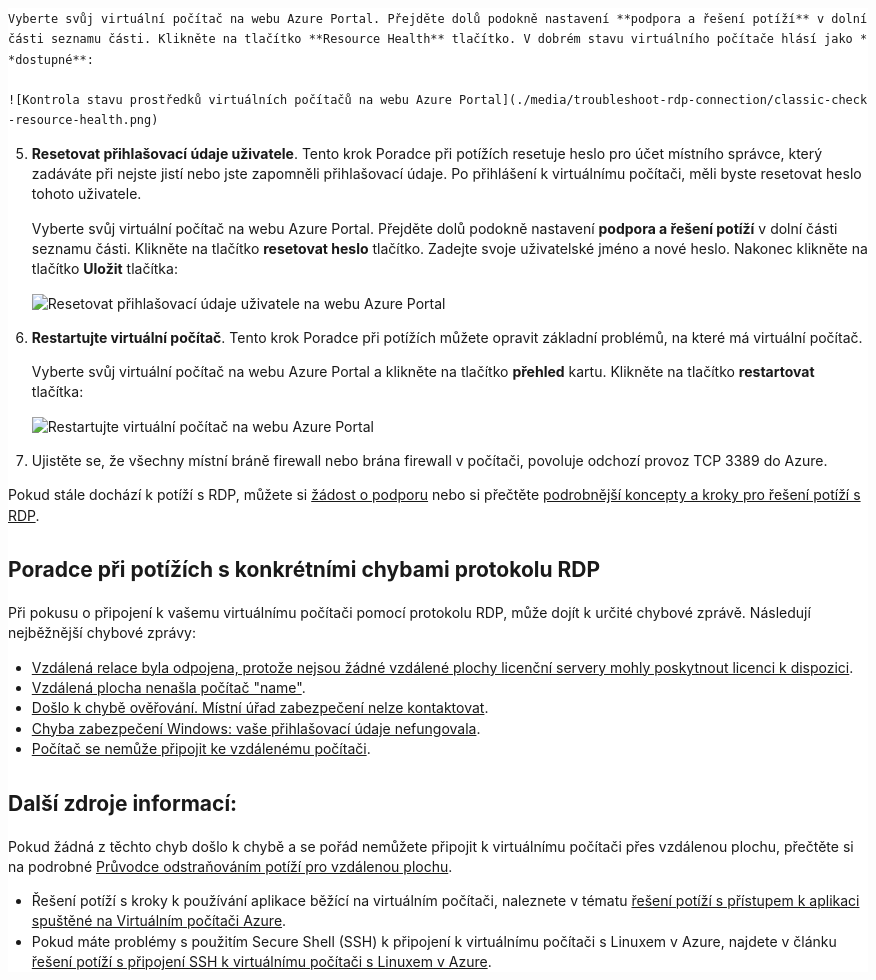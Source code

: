     Vyberte svůj virtuální počítač na webu Azure Portal. Přejděte dolů podokně nastavení **podpora a řešení potíží** v dolní části seznamu části. Klikněte na tlačítko **Resource Health** tlačítko. V dobrém stavu virtuálního počítače hlásí jako **dostupné**:
   
    ![Kontrola stavu prostředků virtuálních počítačů na webu Azure Portal](./media/troubleshoot-rdp-connection/classic-check-resource-health.png)
5. **Resetovat přihlašovací údaje uživatele**. Tento krok Poradce při potížích resetuje heslo pro účet místního správce, který zadáváte při nejste jistí nebo jste zapomněli přihlašovací údaje.  Po přihlášení k virtuálnímu počítači, měli byste resetovat heslo tohoto uživatele.
   
    Vyberte svůj virtuální počítač na webu Azure Portal. Přejděte dolů podokně nastavení **podpora a řešení potíží** v dolní části seznamu části. Klikněte na tlačítko **resetovat heslo** tlačítko. Zadejte svoje uživatelské jméno a nové heslo. Nakonec klikněte na tlačítko **Uložit** tlačítka:
   
    ![Resetovat přihlašovací údaje uživatele na webu Azure Portal](./media/troubleshoot-rdp-connection/classic-reset-password.png)
6. **Restartujte virtuální počítač**. Tento krok Poradce při potížích můžete opravit základní problémů, na které má virtuální počítač.
   
    Vyberte svůj virtuální počítač na webu Azure Portal a klikněte na tlačítko **přehled** kartu. Klikněte na tlačítko **restartovat** tlačítka:
   
    ![Restartujte virtuální počítač na webu Azure Portal](./media/troubleshoot-rdp-connection/classic-restart-vm.png)

7. Ujistěte se, že všechny místní bráně firewall nebo brána firewall v počítači, povoluje odchozí provoz TCP 3389 do Azure.

Pokud stále dochází k potíží s RDP, můžete si [žádost o podporu](https://azure.microsoft.com/support/options/) nebo si přečtěte [podrobnější koncepty a kroky pro řešení potíží s RDP](detailed-troubleshoot-rdp.md?toc=%2fazure%2fvirtual-machines%2fwindows%2ftoc.json).

## <a name="troubleshoot-specific-rdp-errors"></a>Poradce při potížích s konkrétními chybami protokolu RDP
Při pokusu o připojení k vašemu virtuálnímu počítači pomocí protokolu RDP, může dojít k určité chybové zprávě. Následují nejběžnější chybové zprávy:

* [Vzdálená relace byla odpojena, protože nejsou žádné vzdálené plochy licenční servery mohly poskytnout licenci k dispozici](troubleshoot-specific-rdp-errors.md#rdplicense).
* [Vzdálená plocha nenašla počítač "name"](troubleshoot-specific-rdp-errors.md#rdpname).
* [Došlo k chybě ověřování. Místní úřad zabezpečení nelze kontaktovat](troubleshoot-specific-rdp-errors.md#rdpauth).
* [Chyba zabezpečení Windows: vaše přihlašovací údaje nefungovala](troubleshoot-specific-rdp-errors.md#wincred).
* [Počítač se nemůže připojit ke vzdálenému počítači](troubleshoot-specific-rdp-errors.md#rdpconnect).

## <a name="additional-resources"></a>Další zdroje informací:
Pokud žádná z těchto chyb došlo k chybě a se pořád nemůžete připojit k virtuálnímu počítači přes vzdálenou plochu, přečtěte si na podrobné [Průvodce odstraňováním potíží pro vzdálenou plochu](detailed-troubleshoot-rdp.md?toc=%2fazure%2fvirtual-machines%2fwindows%2ftoc.json).
* Řešení potíží s kroky k používání aplikace běžící na virtuálním počítači, naleznete v tématu [řešení potíží s přístupem k aplikaci spuštěné na Virtuálním počítači Azure](../linux/troubleshoot-app-connection.md?toc=%2fazure%2fvirtual-machines%2flinux%2ftoc.json).
* Pokud máte problémy s použitím Secure Shell (SSH) k připojení k virtuálnímu počítači s Linuxem v Azure, najdete v článku [řešení potíží s připojení SSH k virtuálnímu počítači s Linuxem v Azure](../linux/troubleshoot-ssh-connection.md?toc=%2fazure%2fvirtual-machines%2flinux%2ftoc.json).

